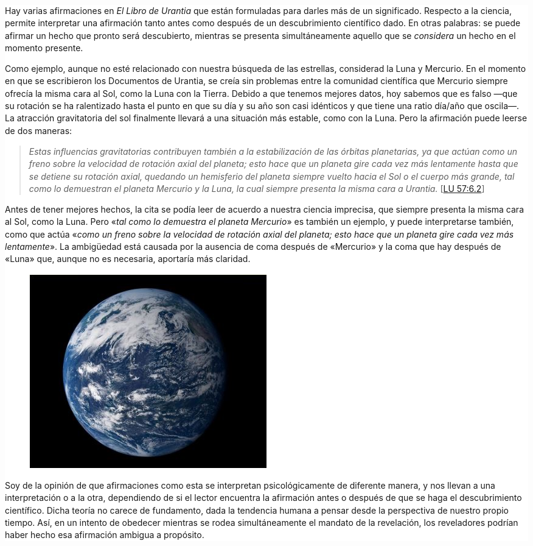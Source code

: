 Hay varias afirmaciones en _El Libro de Urantia_ que están formuladas para darles más de un significado. Respecto a la ciencia, permite interpretar una afirmación tanto antes como después de un descubrimiento científico dado. En otras palabras: se puede afirmar un hecho que pronto será descubierto, mientras se presenta simultáneamente aquello que se _considera_ un hecho en el momento presente.

Como ejemplo, aunque no esté relacionado con nuestra búsqueda de las estrellas, considerad la Luna y Mercurio. En el momento en que se escribieron los Documentos de Urantia, se creía sin problemas entre la comunidad científica que Mercurio siempre ofrecía la misma cara al Sol, como la Luna con la Tierra. Debido a que tenemos mejores datos, hoy sabemos que es falso —que su rotación se ha ralentizado hasta el punto en que su día y su año son casi idénticos y que tiene una ratio día/año que oscila—. La atracción gravitatoria del sol finalmente llevará a una situación más estable, como con la Luna. Pero la afirmación puede leerse de dos maneras:

> _Estas influencias gravitatorias contribuyen también a la estabilización de las órbitas planetarias, ya que actúan como un freno sobre la velocidad de rotación axial del planeta; esto hace que un planeta gire cada vez más lentamente hasta que se detiene su rotación axial, quedando un hemisferio del planeta siempre vuelto hacia el Sol o el cuerpo más grande, tal como lo demuestran el planeta Mercurio y la Luna, la cual siempre presenta la misma cara a Urantia._ <a id="a48_467"></a>[[LU 57:6.2](/es/The_Urantia_Book/57#p6_2)]

Antes de tener mejores hechos, la cita se podía leer de acuerdo a nuestra ciencia imprecisa, que siempre presenta la misma cara al Sol, como la Luna. Pero «_tal como lo demuestra el planeta Mercurio_» es también un ejemplo, y puede interpretarse también, como que actúa «_como un freno sobre la velocidad de rotación axial del planeta; esto hace que un planeta gire cada vez más lentamente_». La ambigüedad está causada por la ausencia de coma después de «Mercurio» y la coma que hay después de «Luna» que, aunque no es necesaria, aportaría más claridad.

<figure id="Figure_1" class="image urantiapedia">
<img src="/image/article/Luz_y_Vida/LyV35/12.jpg">
</figure>

Soy de la opinión de que afirmaciones como esta se interpretan psicológicamente de diferente manera, y nos llevan a una interpretación o a la otra, dependiendo de si el lector encuentra la afirmación antes o después de que se haga el descubrimiento científico. Dicha teoría no carece de fundamento, dada la tendencia humana a pensar desde la perspectiva de nuestro propio tiempo. Así, en un intento de obedecer mientras se rodea simultáneamente el mandato de la revelación, los reveladores podrían haber hecho esa afirmación ambigua a propósito.
